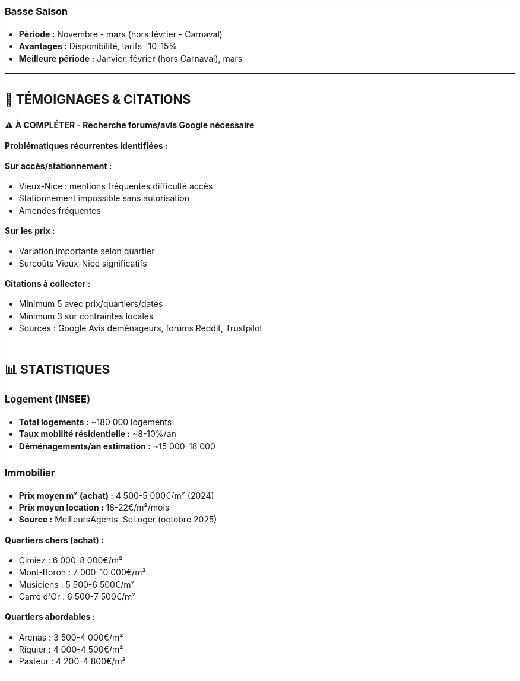 ### Basse Saison

- **Période :** Novembre - mars (hors février - Carnaval)
- **Avantages :** Disponibilité, tarifs -10-15%
- **Meilleure période :** Janvier, février (hors Carnaval), mars

---

## 💬 TÉMOIGNAGES & CITATIONS

**⚠️ À COMPLÉTER - Recherche forums/avis Google nécessaire**

**Problématiques récurrentes identifiées :**

**Sur accès/stationnement :**
- Vieux-Nice : mentions fréquentes difficulté accès
- Stationnement impossible sans autorisation
- Amendes fréquentes

**Sur les prix :**
- Variation importante selon quartier
- Surcoûts Vieux-Nice significatifs

**Citations à collecter :**
- Minimum 5 avec prix/quartiers/dates
- Minimum 3 sur contraintes locales
- Sources : Google Avis déménageurs, forums Reddit, Trustpilot

---

## 📊 STATISTIQUES

### Logement (INSEE)

- **Total logements :** ~180 000 logements
- **Taux mobilité résidentielle :** ~8-10%/an
- **Déménagements/an estimation :** ~15 000-18 000

### Immobilier

- **Prix moyen m² (achat) :** 4 500-5 000€/m² (2024)
- **Prix moyen location :** 18-22€/m²/mois
- **Source :** MeilleursAgents, SeLoger (octobre 2025)

**Quartiers chers (achat) :**
- Cimiez : 6 000-8 000€/m²
- Mont-Boron : 7 000-10 000€/m²
- Musiciens : 5 500-6 500€/m²
- Carré d'Or : 6 500-7 500€/m²

**Quartiers abordables :**
- Arenas : 3 500-4 000€/m²
- Riquier : 4 000-4 500€/m²
- Pasteur : 4 200-4 800€/m²

---